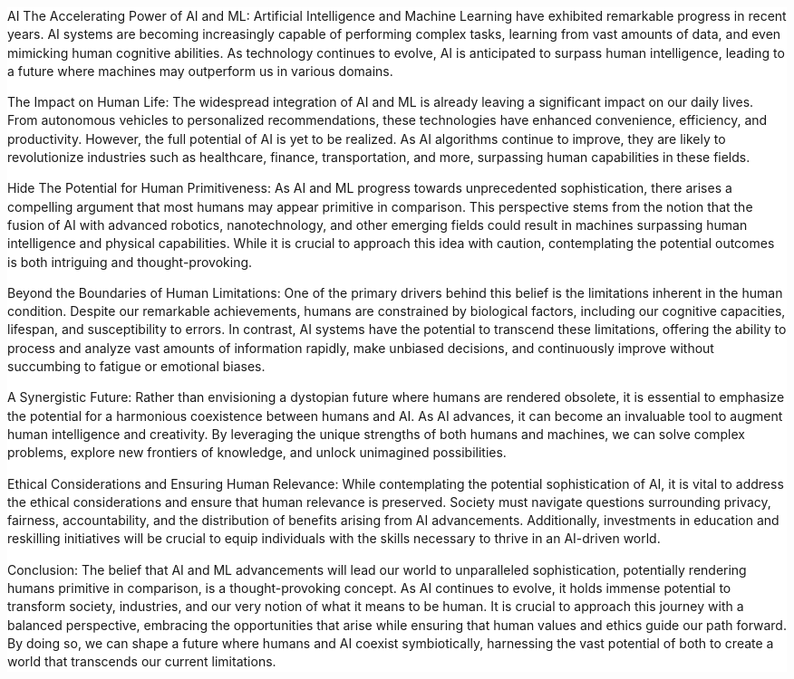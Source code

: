 AI
The Accelerating Power of AI and ML:
Artificial Intelligence and Machine Learning have exhibited remarkable progress in recent years. AI systems are becoming increasingly capable of performing complex tasks, learning from vast amounts of data, and even mimicking human cognitive abilities. As technology continues to evolve, AI is anticipated to surpass human intelligence, leading to a future where machines may outperform us in various domains.

The Impact on Human Life:
The widespread integration of AI and ML is already leaving a significant impact on our daily lives. From autonomous vehicles to personalized recommendations, these technologies have enhanced convenience, efficiency, and productivity. However, the full potential of AI is yet to be realized. As AI algorithms continue to improve, they are likely to revolutionize industries such as healthcare, finance, transportation, and more, surpassing human capabilities in these fields.

 Hide
The Potential for Human Primitiveness:
As AI and ML progress towards unprecedented sophistication, there arises a compelling argument that most humans may appear primitive in comparison. This perspective stems from the notion that the fusion of AI with advanced robotics, nanotechnology, and other emerging fields could result in machines surpassing human intelligence and physical capabilities. While it is crucial to approach this idea with caution, contemplating the potential outcomes is both intriguing and thought-provoking.

Beyond the Boundaries of Human Limitations:
One of the primary drivers behind this belief is the limitations inherent in the human condition. Despite our remarkable achievements, humans are constrained by biological factors, including our cognitive capacities, lifespan, and susceptibility to errors. In contrast, AI systems have the potential to transcend these limitations, offering the ability to process and analyze vast amounts of information rapidly, make unbiased decisions, and continuously improve without succumbing to fatigue or emotional biases.

A Synergistic Future:
Rather than envisioning a dystopian future where humans are rendered obsolete, it is essential to emphasize the potential for a harmonious coexistence between humans and AI. As AI advances, it can become an invaluable tool to augment human intelligence and creativity. By leveraging the unique strengths of both humans and machines, we can solve complex problems, explore new frontiers of knowledge, and unlock unimagined possibilities.

Ethical Considerations and Ensuring Human Relevance:
While contemplating the potential sophistication of AI, it is vital to address the ethical considerations and ensure that human relevance is preserved. Society must navigate questions surrounding privacy, fairness, accountability, and the distribution of benefits arising from AI advancements. Additionally, investments in education and reskilling initiatives will be crucial to equip individuals with the skills necessary to thrive in an AI-driven world.

Conclusion:
The belief that AI and ML advancements will lead our world to unparalleled sophistication, potentially rendering humans primitive in comparison, is a thought-provoking concept. As AI continues to evolve, it holds immense potential to transform society, industries, and our very notion of what it means to be human. It is crucial to approach this journey with a balanced perspective, embracing the opportunities that arise while ensuring that human values and ethics guide our path forward. By doing so, we can shape a future where humans and AI coexist symbiotically, harnessing the vast potential of both to create a world that transcends our current limitations.
